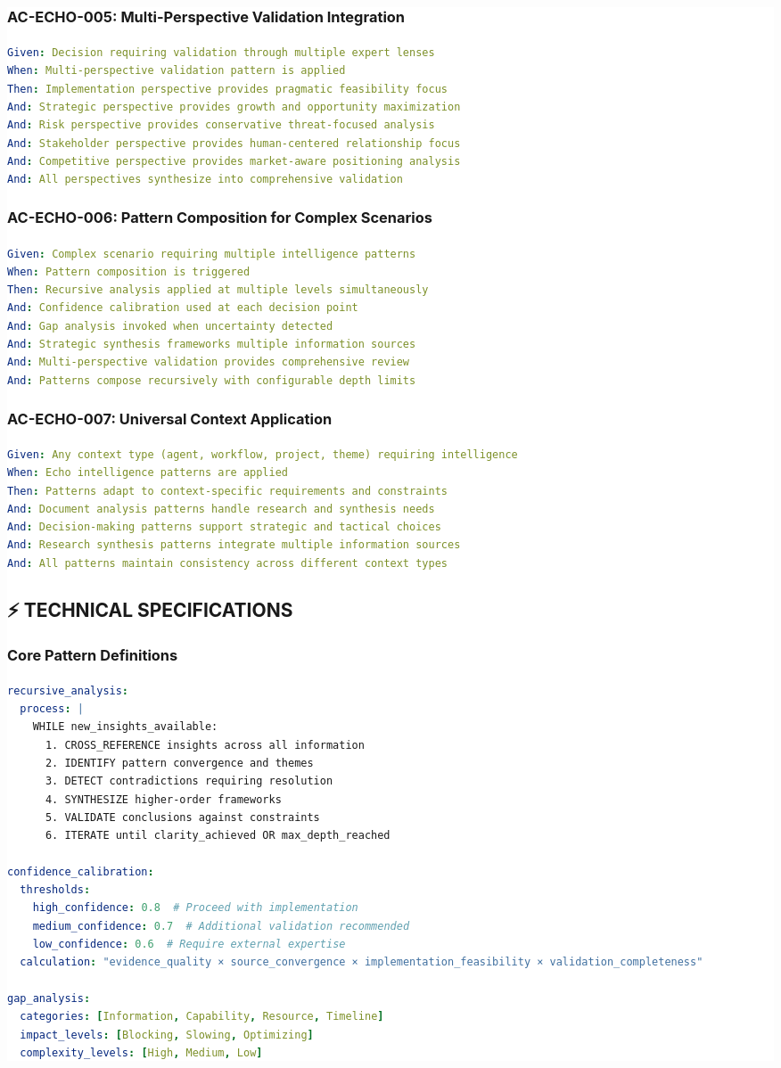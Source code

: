 ### **AC-ECHO-005: Multi-Perspective Validation Integration**
```yaml
Given: Decision requiring validation through multiple expert lenses
When: Multi-perspective validation pattern is applied
Then: Implementation perspective provides pragmatic feasibility focus
And: Strategic perspective provides growth and opportunity maximization
And: Risk perspective provides conservative threat-focused analysis
And: Stakeholder perspective provides human-centered relationship focus
And: Competitive perspective provides market-aware positioning analysis
And: All perspectives synthesize into comprehensive validation
```

### **AC-ECHO-006: Pattern Composition for Complex Scenarios**
```yaml
Given: Complex scenario requiring multiple intelligence patterns
When: Pattern composition is triggered
Then: Recursive analysis applied at multiple levels simultaneously
And: Confidence calibration used at each decision point
And: Gap analysis invoked when uncertainty detected
And: Strategic synthesis frameworks multiple information sources
And: Multi-perspective validation provides comprehensive review
And: Patterns compose recursively with configurable depth limits
```

### **AC-ECHO-007: Universal Context Application**
```yaml
Given: Any context type (agent, workflow, project, theme) requiring intelligence
When: Echo intelligence patterns are applied
Then: Patterns adapt to context-specific requirements and constraints
And: Document analysis patterns handle research and synthesis needs
And: Decision-making patterns support strategic and tactical choices
And: Research synthesis patterns integrate multiple information sources
And: All patterns maintain consistency across different context types
```

## ⚡ **TECHNICAL SPECIFICATIONS**

### **Core Pattern Definitions**
```yaml
recursive_analysis:
  process: |
    WHILE new_insights_available:
      1. CROSS_REFERENCE insights across all information
      2. IDENTIFY pattern convergence and themes
      3. DETECT contradictions requiring resolution
      4. SYNTHESIZE higher-order frameworks
      5. VALIDATE conclusions against constraints
      6. ITERATE until clarity_achieved OR max_depth_reached
      
confidence_calibration:
  thresholds:
    high_confidence: 0.8  # Proceed with implementation
    medium_confidence: 0.7  # Additional validation recommended
    low_confidence: 0.6  # Require external expertise
  calculation: "evidence_quality × source_convergence × implementation_feasibility × validation_completeness"
  
gap_analysis:
  categories: [Information, Capability, Resource, Timeline]
  impact_levels: [Blocking, Slowing, Optimizing]
  complexity_levels: [High, Medium, Low]
```